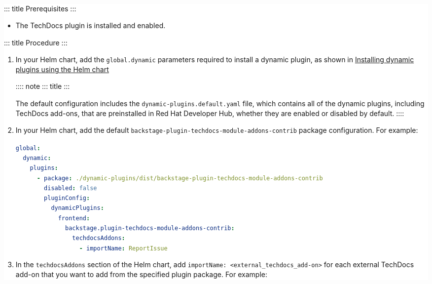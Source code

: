 <div>

::: title
Prerequisites
:::

- The TechDocs plugin is installed and enabled.

</div>

<div>

::: title
Procedure
:::

1.  In your Helm chart, add the `global.dynamic` parameters required to
    install a dynamic plugin, as shown in [Installing dynamic plugins
    using the Helm chart
    ](https://docs.redhat.com/en/documentation/red_hat_developer_hub/1.4/html/installing_and_viewing_plugins_in_red_hat_developer_hub/rhdh-installing-rhdh-plugins_title-plugins-rhdh-about#con-install-dynamic-plugin-helm_rhdh-installing-rhdh-plugins)

    :::: note
    ::: title
    :::

    The default configuration includes the
    `dynamic-plugins.default.yaml` file, which contains all of the
    dynamic plugins, including TechDocs add-ons, that are preinstalled
    in Red Hat Developer Hub, whether they are enabled or disabled by
    default.
    ::::

2.  In your Helm chart, add the default
    `backstage-plugin-techdocs-module-addons-contrib` package
    configuration. For example:

    ``` yaml
    global:
      dynamic:
        plugins:
          - package: ./dynamic-plugins/dist/backstage-plugin-techdocs-module-addons-contrib
            disabled: false
            pluginConfig:
              dynamicPlugins:
                frontend:
                  backstage.plugin-techdocs-module-addons-contrib:
                    techdocsAddons:
                      - importName: ReportIssue
    ```

3.  In the `techdocsAddons` section of the Helm chart, add
    `importName: <external_techdocs_add-on>` for each external TechDocs
    add-on that you want to add from the specified plugin package. For
    example:
